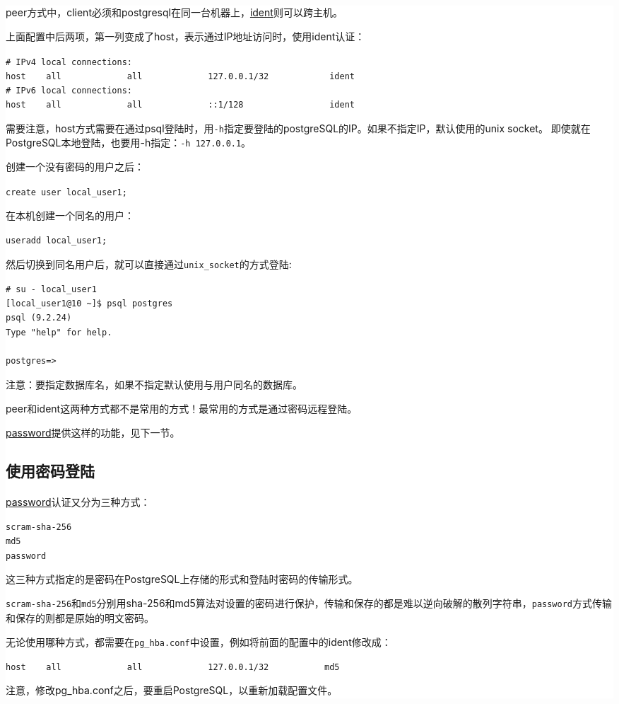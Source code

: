 peer方式中，client必须和postgresql在同一台机器上，[ident](https://www.postgresql.org/docs/current/static/auth-methods.html#AUTH-IDENT)则可以跨主机。

上面配置中后两项，第一列变成了host，表示通过IP地址访问时，使用ident认证：

	# IPv4 local connections:
	host    all             all             127.0.0.1/32            ident
	# IPv6 local connections:
	host    all             all             ::1/128                 ident

需要注意，host方式需要在通过psql登陆时，用`-h`指定要登陆的postgreSQL的IP。如果不指定IP，默认使用的unix socket。
即使就在PostgreSQL本地登陆，也要用-h指定：`-h 127.0.0.1`。

创建一个没有密码的用户之后：

	create user local_user1;

在本机创建一个同名的用户：

	useradd local_user1;

然后切换到同名用户后，就可以直接通过`unix_socket`的方式登陆:

	# su - local_user1
	[local_user1@10 ~]$ psql postgres     
	psql (9.2.24)
	Type "help" for help.
	
	postgres=>

注意：要指定数据库名，如果不指定默认使用与用户同名的数据库。

peer和ident这两种方式都不是常用的方式！最常用的方式是通过密码远程登陆。

[password](https://www.postgresql.org/docs/current/static/auth-methods.html#AUTH-PASSWORD)提供这样的功能，见下一节。

## 使用密码登陆

[password](https://www.postgresql.org/docs/current/static/auth-methods.html#AUTH-PASSWORD)认证又分为三种方式：

	scram-sha-256
	md5
	password

这三种方式指定的是密码在PostgreSQL上存储的形式和登陆时密码的传输形式。

`scram-sha-256`和`md5`分别用sha-256和md5算法对设置的密码进行保护，传输和保存的都是难以逆向破解的散列字符串，`password`方式传输和保存的则都是原始的明文密码。

无论使用哪种方式，都需要在`pg_hba.conf`中设置，例如将前面的配置中的ident修改成：

	host    all             all             127.0.0.1/32           md5

注意，修改pg_hba.conf之后，要重启PostgreSQL，以重新加载配置文件。


[1]: https://www.postgresql.org/docs/current/static/sql-createuser.html "PostgreSQL SQL Commands:CREATE USER"
[2]: https://www.postgresql.org/docs/9.1/static/user-manag.html "PostgreSQL 9.1.24 Documentation:  Database Roles"
[3]: https://www.postgresql.org/docs/9.4/static/sql-createrole.html "PostgreSQL SQL Commands: CREATE ROLE"
[4]: https://www.postgresql.org/docs/9.2/static/sql-alterrole.html "PostgreSQL SQL Commands: ALTER ROLE"
[5]: https://www.postgresql.org/docs/9.2/static/auth-pg-hba-conf.html "PostgreSQL: The pg_hba.conf File"
[6]: https://www.postgresql.org/docs/current/static/auth-methods.html#AUTH-PASSWORD "PostgreSQL: Authentication Methods"